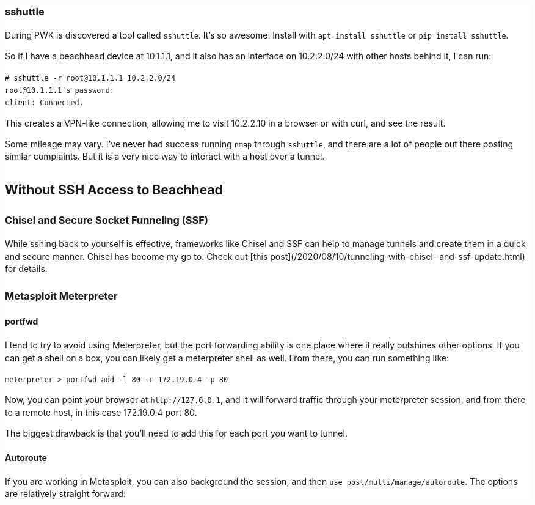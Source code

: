 ### sshuttle

During PWK is discovered a tool called `sshuttle`. It’s so awesome. Install
with `apt install sshuttle` or `pip install sshuttle`.

So if I have a beachhead device at 10.1.1.1, and it also has an interface on
10.2.2.0/24 with other hosts behind it, I can run:

    
    
    # sshuttle -r root@10.1.1.1 10.2.2.0/24
    root@10.1.1.1's password:
    client: Connected.
    

This creates a VPN-like connection, allowing me to visit 10.2.2.10 in a
browser or with curl, and see the result.

Some mileage may vary. I’ve never had success running `nmap` through
`sshuttle`, and there are a lot of people out there posting similar
complaints. But it is a very nice way to interact with a host over a tunnel.

## Without SSH Access to Beachhead

### Chisel and Secure Socket Funneling (SSF)

While sshing back to yourself is effective, frameworks like Chisel and SSF can
help to manage tunnels and create them in a quick and secure manner. Chisel
has become my go to. Check out [this post](/2020/08/10/tunneling-with-chisel-
and-ssf-update.html) for details.

### Metasploit Meterpreter

#### portfwd

I tend to try to avoid using Meterpreter, but the port forwarding ability is
one place where it really outshines other options. If you can get a shell on a
box, you can likely get a meterpreter shell as well. From there, you can run
something like:

    
    
    meterpreter > portfwd add -l 80 -r 172.19.0.4 -p 80
    

Now, you can point your browser at `http://127.0.0.1`, and it will forward
traffic through your meterpreter session, and from there to a remote host, in
this case 172.19.0.4 port 80.

The biggest drawback is that you’ll need to add this for each port you want to
tunnel.

#### Autoroute

If you are working in Metasploit, you can also background the session, and
then `use post/multi/manage/autoroute`. The options are relatively straight
forward:
